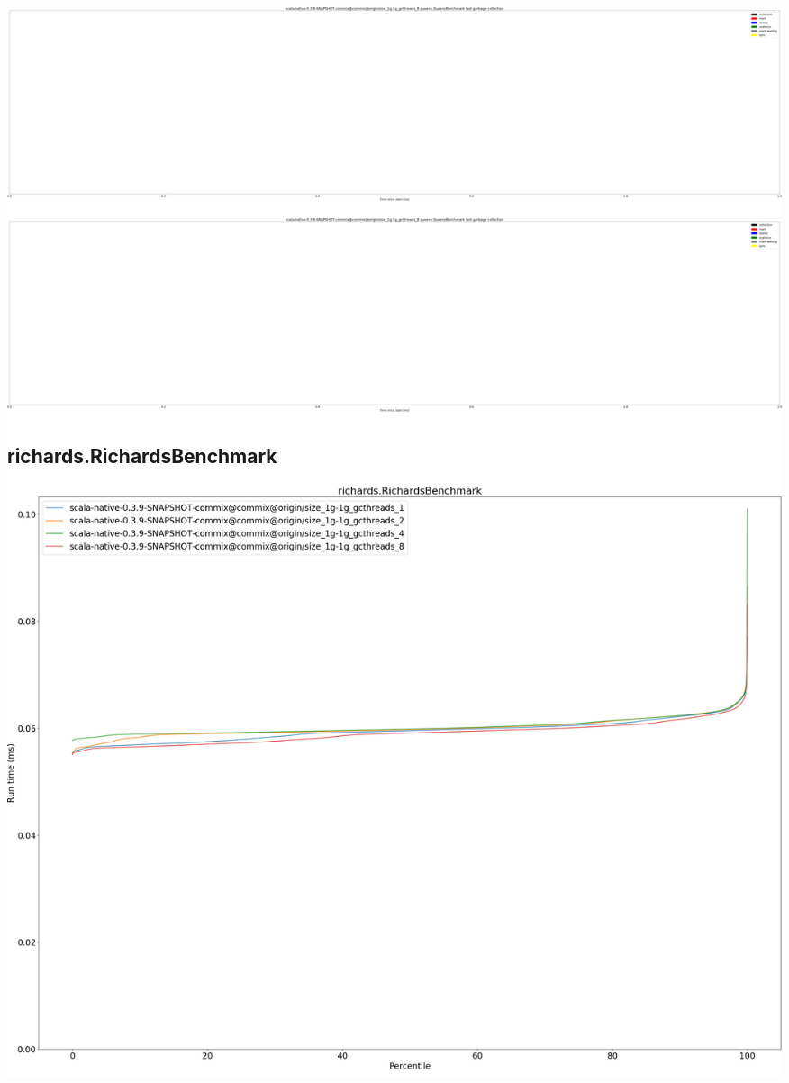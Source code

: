 ![Chart](example_gc_last__conf3_3_queens.QueensBenchmark.png)

![Chart](example_gc_last_batches_conf3_3_queens.QueensBenchmark.png)

## richards.RichardsBenchmark
![Chart](percentile_richards.RichardsBenchmark.png)
